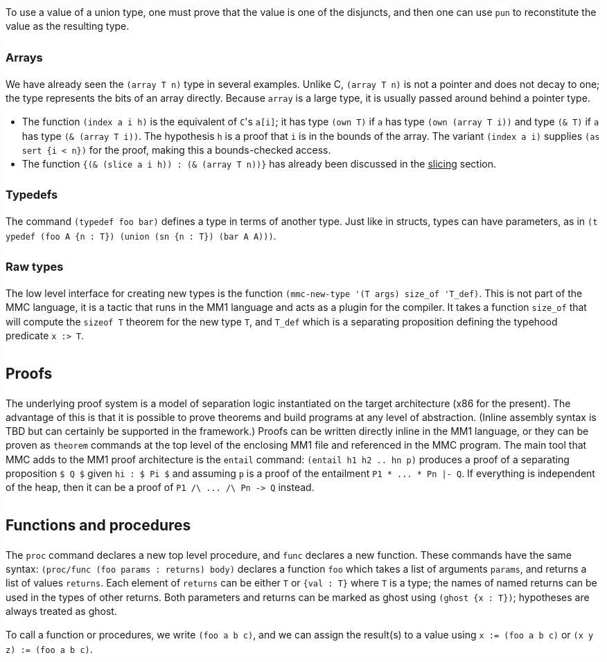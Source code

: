 To use a value of a union type, one must prove that the value is one of the disjuncts, and then one can use `pun` to reconstitute the value as the resulting type.

### Arrays

We have already seen the `(array T n)` type in several examples. Unlike C, `(array T n)` is not a pointer and does not decay to one; the type represents the bits of an array directly. Because `array` is a large type, it is usually passed around behind a pointer type.

* The function `(index a i h)` is the equivalent of `C`'s `a[i]`; it has type `(own T)` if `a` has type `(own (array T i))` and type `(& T)` if `a` has type `(& (array T i))`. The hypothesis `h` is a proof that `i` is in the bounds of the array. The variant `(index a i)` supplies `(assert {i < n})` for the proof, making this a bounds-checked access.
* The function `{(& (slice a i h)) : (& (array T n))}` has already been discussed in the [slicing](#slicing) section.

### Typedefs

The command `(typedef foo bar)` defines a type in terms of another type. Just like in structs, types can have parameters, as in `(typedef (foo A {n : T}) (union (sn {n : T}) (bar A A)))`.

### Raw types

The low level interface for creating new types is the function `(mmc-new-type '(T args) size_of 'T_def)`. This is not part of the MMC language, it is a tactic that runs in the MM1 language and acts as a plugin for the compiler. It takes a function `size_of` that will compute the `sizeof T` theorem for the new type `T`, and `T_def` which is a separating proposition defining the typehood predicate `x :> T`.

## Proofs

The underlying proof system is a model of separation logic instantiated on the target architecture (x86 for the present). The advantage of this is that it is possible to prove theorems and build programs at any level of abstraction. (Inline assembly syntax is TBD but can certainly be supported in the framework.) Proofs can be written directly inline in the MM1 language, or they can be proven as `theorem` commands at the top level of the enclosing MM1 file and referenced in the MMC program. The main tool that MMC adds to the MM1 proof architecture is the `entail` command: `(entail h1 h2 .. hn p)` produces a proof of a separating proposition `$ Q $` given `hi : $ Pi $` and assuming `p` is a proof of the entailment `P1 * ... * Pn |- Q`. If everything is independent of the heap, then it can be a proof of `P1 /\ ... /\ Pn -> Q` instead.

## Functions and procedures

The `proc` command declares a new top level procedure, and `func` declares a new function. These commands have the same syntax: `(proc/func (foo params : returns) body)` declares a function `foo` which takes a list of arguments `params`, and returns a list of values `returns`. Each element of `returns` can be either `T` or `{val : T}` where `T` is a type; the names of named returns can be used in the types of other returns. Both parameters and returns can be marked as ghost using `(ghost {x : T})`; hypotheses are always treated as ghost.

To call a function or procedures, we write `(foo a b c)`, and we can assign the result(s) to a value using `x := (foo a b c)` or `(x y z) := (foo a b c)`.
